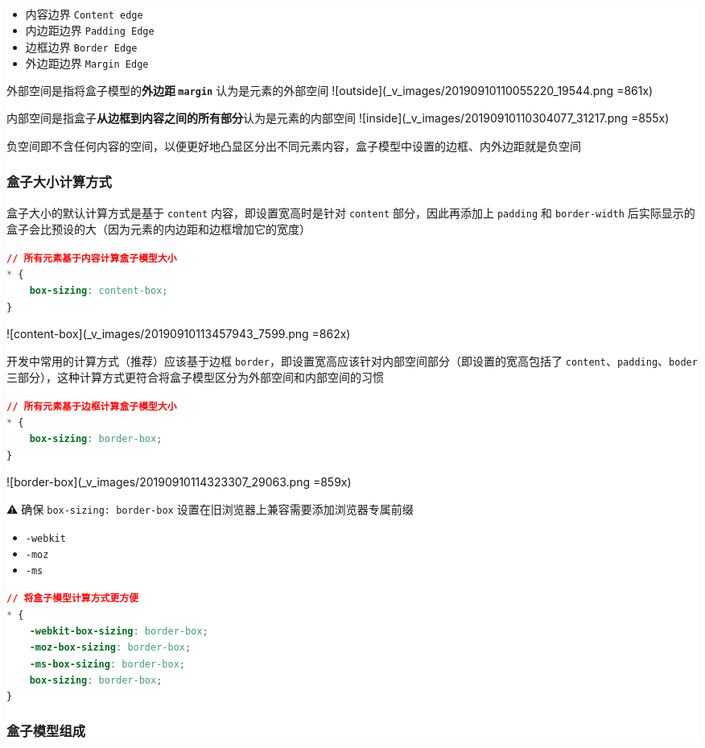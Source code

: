 * 内容边界 `Content edge`
* 内边距边界 `Padding Edge`
* 边框边界 `Border Edge`
* 外边距边界 `Margin Edge`

外部空间是指将盒子模型的**外边距 `margin`** 认为是元素的外部空间
    ![outside](_v_images/20190910110055220_19544.png =861x)

内部空间是指盒子**从边框到内容之间的所有部分**认为是元素的内部空间
    ![inside](_v_images/20190910110304077_31217.png =855x)

负空间即不含任何内容的空间，以便更好地凸显区分出不同元素内容，盒子模型中设置的边框、内外边距就是负空间

### 盒子大小计算方式
盒子大小的默认计算方式是基于 `content` 内容，即设置宽高时是针对 `content` 部分，因此再添加上 `padding` 和 `border-width` 后实际显示的盒子会比预设的大（因为元素的内边距和边框增加它的宽度）
    
```css
// 所有元素基于内容计算盒子模型大小
* {
    box-sizing: content-box;
}
```

![content-box](_v_images/20190910113457943_7599.png =862x)


开发中常用的计算方式（推荐）应该基于边框 `border`，即设置宽高应该针对内部空间部分（即设置的宽高包括了 `content`、`padding`、`boder`三部分），这种计算方式更符合将盒子模型区分为外部空间和内部空间的习惯

```css
// 所有元素基于边框计算盒子模型大小
* {
    box-sizing: border-box;
}
```

![border-box](_v_images/20190910114323307_29063.png =859x)

:warning: 确保 `box-sizing: border-box` 设置在旧浏览器上兼容需要添加浏览器专属前缀
* `-webkit`
* `-moz`
* `-ms`

```css
// 将盒子模型计算方式更方便
* {
    -webkit-box-sizing: border-box;
    -moz-box-sizing: border-box;
    -ms-box-sizing: border-box;
    box-sizing: border-box;
}
```

### 盒子模型组成
